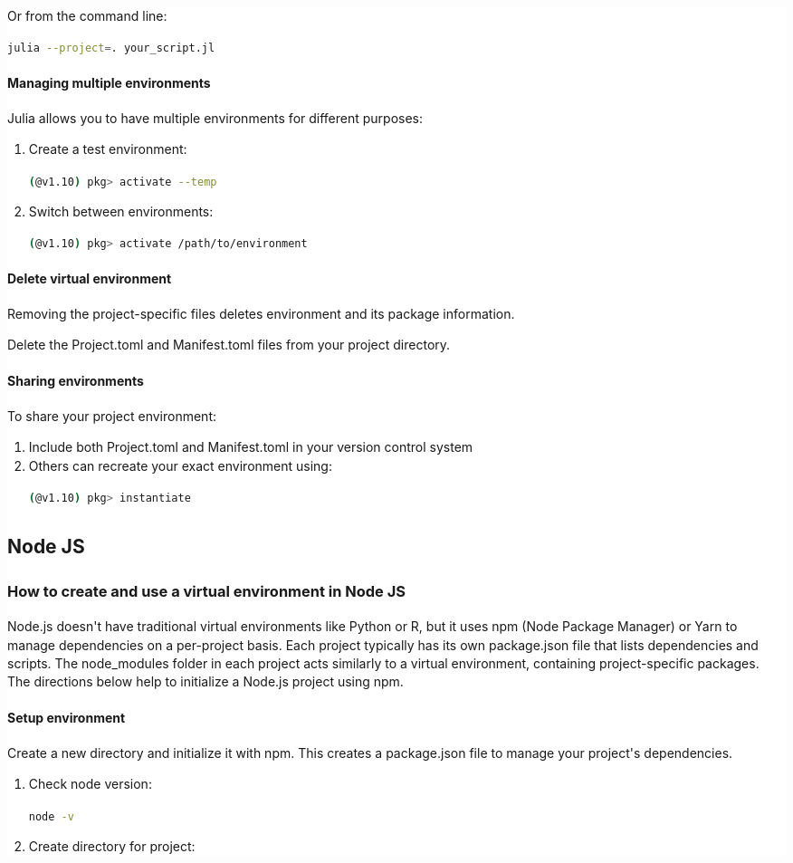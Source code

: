 Or from the command line:

```bash
julia --project=. your_script.jl
```

#### Managing multiple environments

Julia allows you to have multiple environments for different purposes:

1. Create a test environment:

   ```bash
   (@v1.10) pkg> activate --temp
   ```

2. Switch between environments:
   ```bash
   (@v1.10) pkg> activate /path/to/environment
   ```

#### Delete virtual environment

Removing the project-specific files deletes environment and its package information.

Delete the Project.toml and Manifest.toml files from your project directory.

#### Sharing environments

To share your project environment:

1. Include both Project.toml and Manifest.toml in your version control system
2. Others can recreate your exact environment using:
   ```bash
   (@v1.10) pkg> instantiate
   ```

## Node JS

### How to create and use a virtual environment in Node JS

Node.js doesn't have traditional virtual environments like Python or R, but it uses npm (Node Package Manager) or Yarn to manage dependencies on a per-project basis. Each project typically has its own package.json file that lists dependencies and scripts. The node_modules folder in each project acts similarly to a virtual environment, containing project-specific packages. The directions below help to initialize a Node.js project using npm.

#### Setup environment

Create a new directory and initialize it with npm. This creates a package.json file to manage your project's dependencies.

1. Check node version:

   ```bash
   node -v
   ```

2. Create directory for project:
